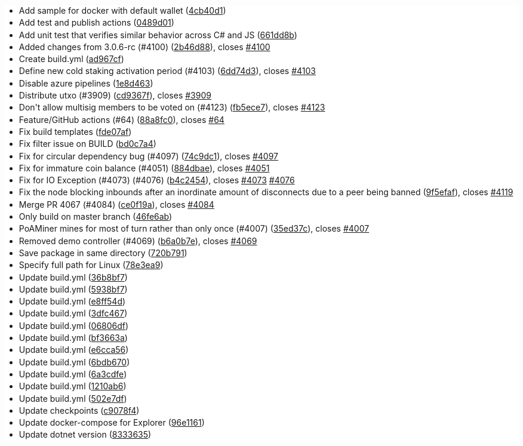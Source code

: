 * Add sample for docker with default wallet ([4cb40d1](https://github.com/CityChainFoundation/city-chain/commit/4cb40d1))
* Add test and publish actions ([0489d01](https://github.com/CityChainFoundation/city-chain/commit/0489d01))
* Add unit test that verifies similar behavior across C# and JS ([661dd8b](https://github.com/CityChainFoundation/city-chain/commit/661dd8b))
* Added changes from 3.0.6-rc (#4100) ([2b46d88](https://github.com/CityChainFoundation/city-chain/commit/2b46d88)), closes [#4100](https://github.com/CityChainFoundation/city-chain/issues/4100)
* Create build.yml ([ad967cf](https://github.com/CityChainFoundation/city-chain/commit/ad967cf))
* Define new cold staking activation period (#4103) ([6dd74d3](https://github.com/CityChainFoundation/city-chain/commit/6dd74d3)), closes [#4103](https://github.com/CityChainFoundation/city-chain/issues/4103)
* Disable azure pipelines ([1e8d463](https://github.com/CityChainFoundation/city-chain/commit/1e8d463))
* Distribute utxo (#3909) ([cd9367f](https://github.com/CityChainFoundation/city-chain/commit/cd9367f)), closes [#3909](https://github.com/CityChainFoundation/city-chain/issues/3909)
* Don't allow multisig members to be voted on (#4123) ([fb5ece7](https://github.com/CityChainFoundation/city-chain/commit/fb5ece7)), closes [#4123](https://github.com/CityChainFoundation/city-chain/issues/4123)
* Feature/GitHub actions (#64) ([88a8fc0](https://github.com/CityChainFoundation/city-chain/commit/88a8fc0)), closes [#64](https://github.com/CityChainFoundation/city-chain/issues/64)
* Fix build templates ([fde07af](https://github.com/CityChainFoundation/city-chain/commit/fde07af))
* Fix filter issue on BUILD ([bd0c7a4](https://github.com/CityChainFoundation/city-chain/commit/bd0c7a4))
* Fix for circular dependency bug (#4097) ([74c9dc1](https://github.com/CityChainFoundation/city-chain/commit/74c9dc1)), closes [#4097](https://github.com/CityChainFoundation/city-chain/issues/4097)
* Fix for immature coin balance (#4051) ([884dbae](https://github.com/CityChainFoundation/city-chain/commit/884dbae)), closes [#4051](https://github.com/CityChainFoundation/city-chain/issues/4051)
* Fix for IO Exception (#4073) (#4076) ([b4c2454](https://github.com/CityChainFoundation/city-chain/commit/b4c2454)), closes [#4073](https://github.com/CityChainFoundation/city-chain/issues/4073) [#4076](https://github.com/CityChainFoundation/city-chain/issues/4076)
* Fix the node blocking inbounds after an inordinate amount of disconnects due to a peer being banned  ([9f5efaf](https://github.com/CityChainFoundation/city-chain/commit/9f5efaf)), closes [#4119](https://github.com/CityChainFoundation/city-chain/issues/4119)
* Merge PR 4067 (#4084) ([ce0f19a](https://github.com/CityChainFoundation/city-chain/commit/ce0f19a)), closes [#4084](https://github.com/CityChainFoundation/city-chain/issues/4084)
* Only build on master branch ([46fe6ab](https://github.com/CityChainFoundation/city-chain/commit/46fe6ab))
* PoAMiner mines for most of turn rather than only once (#4007) ([35ed37c](https://github.com/CityChainFoundation/city-chain/commit/35ed37c)), closes [#4007](https://github.com/CityChainFoundation/city-chain/issues/4007)
* Removed demo controller (#4069) ([b6a0b7e](https://github.com/CityChainFoundation/city-chain/commit/b6a0b7e)), closes [#4069](https://github.com/CityChainFoundation/city-chain/issues/4069)
* Save package in same directory ([720b791](https://github.com/CityChainFoundation/city-chain/commit/720b791))
* Specify full path for Linux ([78e3ea9](https://github.com/CityChainFoundation/city-chain/commit/78e3ea9))
* Update build.yml ([36b8bf7](https://github.com/CityChainFoundation/city-chain/commit/36b8bf7))
* Update build.yml ([5938bf7](https://github.com/CityChainFoundation/city-chain/commit/5938bf7))
* Update build.yml ([e8ff54d](https://github.com/CityChainFoundation/city-chain/commit/e8ff54d))
* Update build.yml ([3dfc467](https://github.com/CityChainFoundation/city-chain/commit/3dfc467))
* Update build.yml ([06806df](https://github.com/CityChainFoundation/city-chain/commit/06806df))
* Update build.yml ([bf3663a](https://github.com/CityChainFoundation/city-chain/commit/bf3663a))
* Update build.yml ([e6cca56](https://github.com/CityChainFoundation/city-chain/commit/e6cca56))
* Update build.yml ([6bdb670](https://github.com/CityChainFoundation/city-chain/commit/6bdb670))
* Update build.yml ([6a3cdfe](https://github.com/CityChainFoundation/city-chain/commit/6a3cdfe))
* Update build.yml ([1210ab6](https://github.com/CityChainFoundation/city-chain/commit/1210ab6))
* Update build.yml ([502e7df](https://github.com/CityChainFoundation/city-chain/commit/502e7df))
* Update checkpoints ([c9078f4](https://github.com/CityChainFoundation/city-chain/commit/c9078f4))
* Update docker-compose for Explorer ([96e1161](https://github.com/CityChainFoundation/city-chain/commit/96e1161))
* Update dotnet version ([8333635](https://github.com/CityChainFoundation/city-chain/commit/8333635))